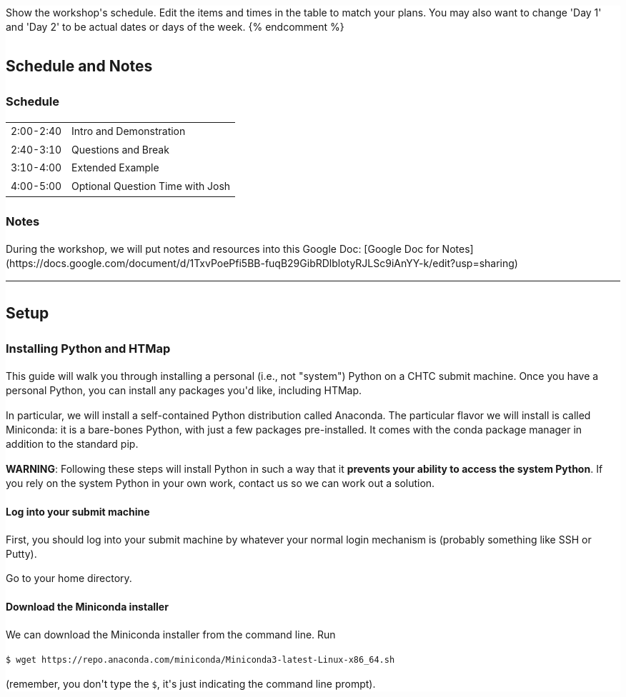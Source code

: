 Show the workshop's schedule.  Edit the items and times in the table
to match your plans.  You may also want to change 'Day 1' and 'Day
2' to be actual dates or days of the week.
{% endcomment %}

<h2 id="schedule">Schedule and Notes</h2>

<div class="row">
  <div class="col-md-6">
    <h3>Schedule</h3>
    <table class="table table-striped">
      <tr><td>2:00-2:40</td> <td>Intro and Demonstration</td></tr>
      <tr><td>2:40-3:10</td><td>Questions and Break</td></tr>
      <tr><td>3:10-4:00</td><td>Extended Example</td></tr>
			<tr> <td>4:00-5:00</td> <td>Optional Question Time with Josh</td> </tr>
    </table>
  </div>
</div>

<h3>Notes</h3>

<p>During the workshop, we will put notes and resources into this Google Doc: [Google Doc for Notes](https://docs.google.com/document/d/1TxvPoePfi5BB-fuqB29GibRDlblotyRJLSc9iAnYY-k/edit?usp=sharing)

<hr/>


<h2 id="setup">Setup</h2>

### Installing Python and HTMap

This guide will walk you through installing a personal (i.e., not "system") Python on a CHTC submit machine. Once you have a personal Python, you can install any packages you'd like, including HTMap.

In particular, we will install a self-contained Python distribution called Anaconda. The particular flavor we will install is called Miniconda: it is a bare-bones Python, with just a few packages pre-installed. It comes with the conda package manager in addition to the standard pip.

**WARNING**: Following these steps will install Python in such a way that it
**prevents your ability to access the system Python**. If you rely on the system
Python in your own work, contact us so we can work out a solution.

#### Log into your submit machine

First, you should log into your submit machine by whatever your normal login mechanism is (probably something like SSH or Putty).

Go to your home directory.

#### Download the Miniconda installer

We can download the Miniconda installer from the command line. Run

```bash
$ wget https://repo.anaconda.com/miniconda/Miniconda3-latest-Linux-x86_64.sh
```
(remember, you don't type the `$`, it's just indicating the command line prompt).
